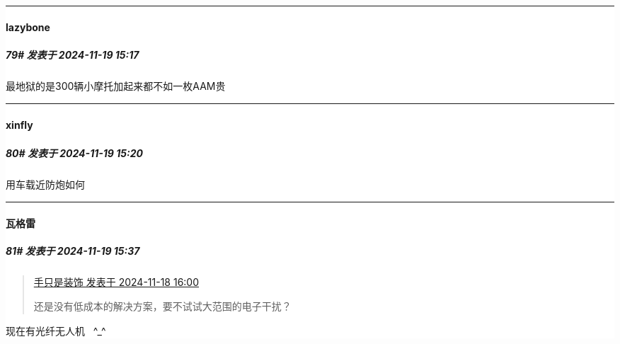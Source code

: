 
*****

####  lazybone  
##### 79#       发表于 2024-11-19 15:17

最地狱的是300辆小摩托加起来都不如一枚AAM贵


*****

####  xinfly  
##### 80#       发表于 2024-11-19 15:20

用车载近防炮如何


*****

####  瓦格雷  
##### 81#       发表于 2024-11-19 15:37

<blockquote><a href="httphttps://bbs.saraba1st.com/2b/forum.php?mod=redirect&amp;goto=findpost&amp;pid=66721998&amp;ptid=2207293" target="_blank">手只是装饰 发表于 2024-11-18 16:00</a>

还是没有低成本的解决方案，要不试试大范围的电子干扰？</blockquote>
现在有光纤无人机   ^_^

